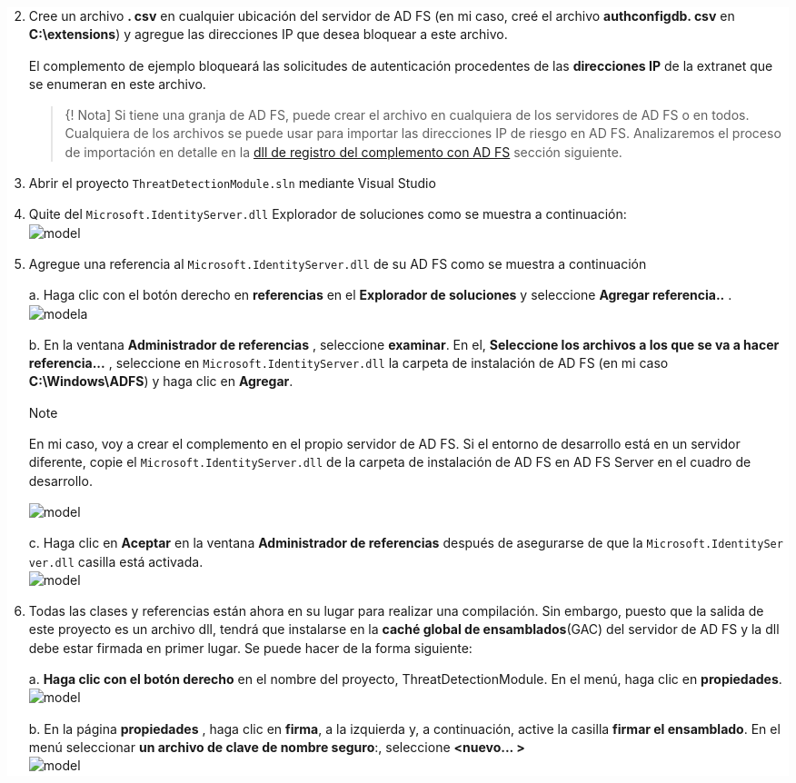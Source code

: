 2. Cree un archivo **. csv** en cualquier ubicación del servidor de AD FS (en mi caso, creé el archivo **authconfigdb. csv** en **C:\extensions**) y agregue las direcciones IP que desea bloquear a este archivo. 

   El complemento de ejemplo bloqueará las solicitudes de autenticación procedentes de las **direcciones IP** de la extranet que se enumeran en este archivo. 

   >{! Nota] Si tiene una granja de AD FS, puede crear el archivo en cualquiera de los servidores de AD FS o en todos. Cualquiera de los archivos se puede usar para importar las direcciones IP de riesgo en AD FS. Analizaremos el proceso de importación en detalle en la [dll de registro del complemento con AD FS](#register-the-plug-in-dll-with-ad-fs) sección siguiente. 

3. Abrir el proyecto `ThreatDetectionModule.sln` mediante Visual Studio

4. Quite del `Microsoft.IdentityServer.dll` Explorador de soluciones como se muestra a continuación:</br>
   ![model](media/ad-fs-risk-assessment-model/risk2.png)

5. Agregue una referencia al `Microsoft.IdentityServer.dll` de su AD FS como se muestra a continuación

   a.    Haga clic con el botón derecho en **referencias** en el **Explorador de soluciones** y seleccione **Agregar referencia..** .</br> 
   ![modela](media/ad-fs-risk-assessment-model/risk3.png)
   
   b.    En la ventana **Administrador de referencias** , seleccione **examinar**. En el, **Seleccione los archivos a los que se va a hacer referencia...** , seleccione en `Microsoft.IdentityServer.dll` la carpeta de instalación de AD FS (en mi caso **C:\Windows\ADFS**) y haga clic en **Agregar**.
   
   >[!NOTE]
   >En mi caso, voy a crear el complemento en el propio servidor de AD FS. Si el entorno de desarrollo está en un servidor diferente, copie el `Microsoft.IdentityServer.dll` de la carpeta de instalación de AD FS en AD FS Server en el cuadro de desarrollo.</br> 
   
   ![model](media/ad-fs-risk-assessment-model/risk4.png)
   
   c.    Haga clic en **Aceptar** en la ventana **Administrador de referencias** después de asegurarse de que la `Microsoft.IdentityServer.dll` casilla está activada.</br>
   ![model](media/ad-fs-risk-assessment-model/risk5.png)
 
6. Todas las clases y referencias están ahora en su lugar para realizar una compilación.   Sin embargo, puesto que la salida de este proyecto es un archivo dll, tendrá que instalarse en la **caché global de ensamblados**(GAC) del servidor de AD FS y la dll debe estar firmada en primer lugar. Se puede hacer de la forma siguiente:

   a.    **Haga clic con el botón derecho** en el nombre del proyecto, ThreatDetectionModule. En el menú, haga clic en **propiedades**.</br>
   ![model](media/ad-fs-risk-assessment-model/risk6.png)
   
   b.    En la página **propiedades** , haga clic en **firma**, a la izquierda y, a continuación, active la casilla **firmar el ensamblado**. En el menú seleccionar **un archivo de clave de nombre seguro**:, seleccione **<nuevo... >**</br>
   ![model](media/ad-fs-risk-assessment-model/risk7.png)
